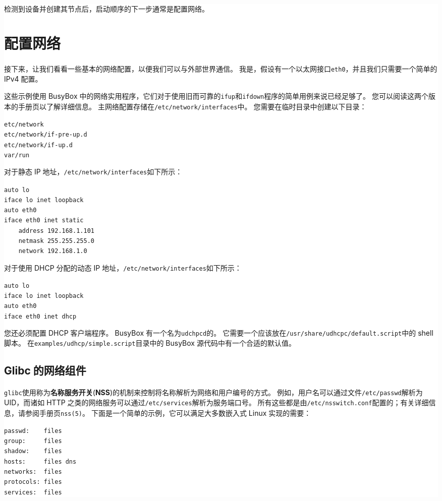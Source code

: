 检测到设备并创建其节点后，启动顺序的下一步通常是配置网络。

# 配置网络

接下来，让我们看看一些基本的网络配置，以便我们可以与外部世界通信。 我是，假设有一个以太网接口`eth0`，并且我们只需要一个简单的 IPv4 配置。

这些示例使用 BusyBox 中的网络实用程序，它们对于使用旧而可靠的`ifup`和`ifdown`程序的简单用例来说已经足够了。 您可以阅读这两个版本的手册页以了解详细信息。 主网络配置存储在`/etc/network/interfaces`中。 您需要在临时目录中创建以下目录：

```sh
etc/network
etc/network/if-pre-up.d
etc/network/if-up.d
var/run
```

对于静态 IP 地址，`/etc/network/interfaces`如下所示：

```sh
auto lo
iface lo inet loopback
auto eth0
iface eth0 inet static
    address 192.168.1.101
    netmask 255.255.255.0
    network 192.168.1.0
```

对于使用 DHCP 分配的动态 IP 地址，`/etc/network/interfaces`如下所示：

```sh
auto lo
iface lo inet loopback
auto eth0
iface eth0 inet dhcp
```

您还必须配置 DHCP 客户端程序。 BusyBox 有一个名为`udchpcd`的。 它需要一个应该放在`/usr/share/udhcpc/default.script`中的 shell 脚本。 在`examples/udhcp/simple.script`目录中的 BusyBox 源代码中有一个合适的默认值。

## Glibc 的网络组件

`glibc`使用称为**名称服务开关**(**NSS**)的机制来控制将名称解析为网络和用户编号的方式。 例如，用户名可以通过文件`/etc/passwd`解析为 UID，而诸如 HTTP 之类的网络服务可以通过`/etc/services`解析为服务端口号。 所有这些都是由`/etc/nsswitch.conf`配置的；有关详细信息，请参阅手册页`nss(5)`。 下面是一个简单的示例，它可以满足大多数嵌入式 Linux 实现的需要：

```sh
passwd:    files
group:     files
shadow:    files
hosts:     files dns
networks:  files
protocols: files
services:  files
```
